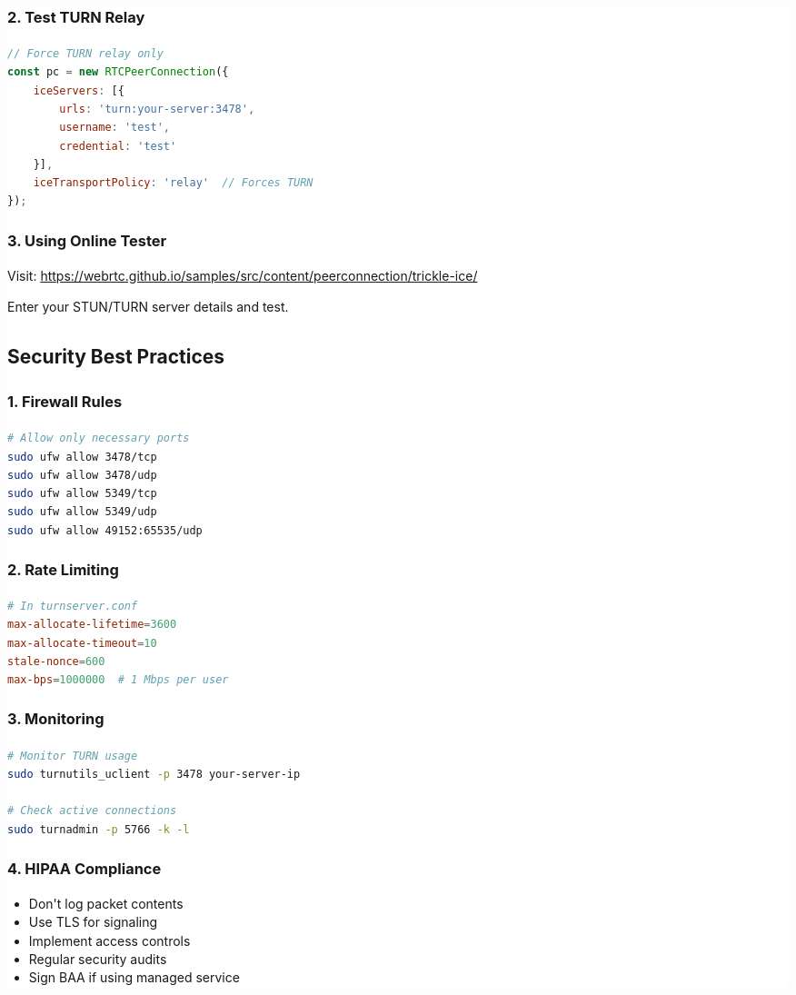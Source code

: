 ### 2. Test TURN Relay
```javascript
// Force TURN relay only
const pc = new RTCPeerConnection({
    iceServers: [{
        urls: 'turn:your-server:3478',
        username: 'test',
        credential: 'test'
    }],
    iceTransportPolicy: 'relay'  // Forces TURN
});
```

### 3. Using Online Tester
Visit: https://webrtc.github.io/samples/src/content/peerconnection/trickle-ice/

Enter your STUN/TURN server details and test.

## Security Best Practices

### 1. Firewall Rules
```bash
# Allow only necessary ports
sudo ufw allow 3478/tcp
sudo ufw allow 3478/udp
sudo ufw allow 5349/tcp
sudo ufw allow 5349/udp
sudo ufw allow 49152:65535/udp
```

### 2. Rate Limiting
```conf
# In turnserver.conf
max-allocate-lifetime=3600
max-allocate-timeout=10
stale-nonce=600
max-bps=1000000  # 1 Mbps per user
```

### 3. Monitoring
```bash
# Monitor TURN usage
sudo turnutils_uclient -p 3478 your-server-ip

# Check active connections
sudo turnadmin -p 5766 -k -l
```

### 4. HIPAA Compliance
- Don't log packet contents
- Use TLS for signaling
- Implement access controls
- Regular security audits
- Sign BAA if using managed service
